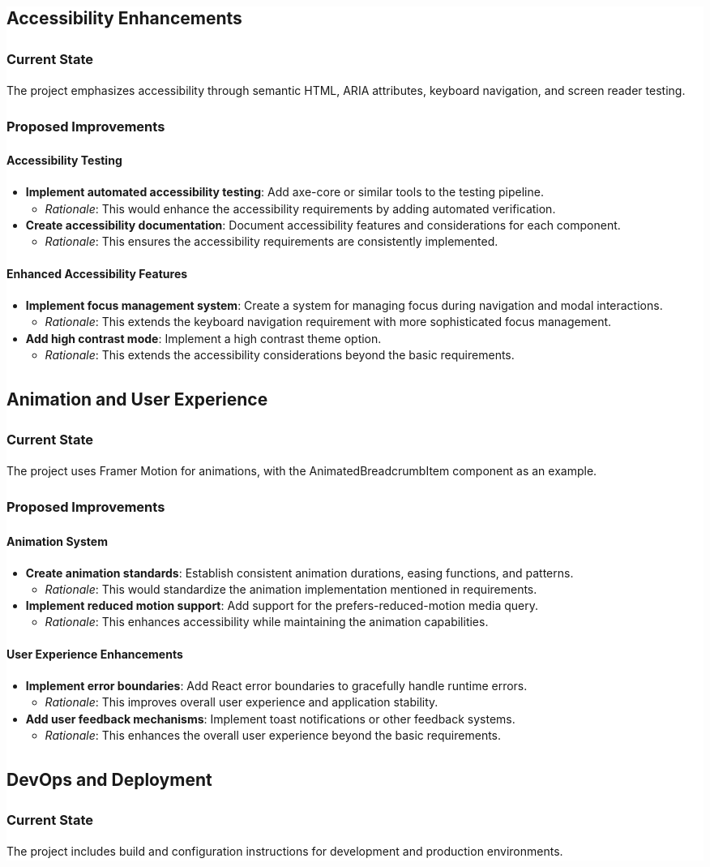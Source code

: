 ## Accessibility Enhancements

### Current State
The project emphasizes accessibility through semantic HTML, ARIA attributes, keyboard navigation, and screen reader testing.

### Proposed Improvements

#### Accessibility Testing
- **Implement automated accessibility testing**: Add axe-core or similar tools to the testing pipeline.
  - *Rationale*: This would enhance the accessibility requirements by adding automated verification.
- **Create accessibility documentation**: Document accessibility features and considerations for each component.
  - *Rationale*: This ensures the accessibility requirements are consistently implemented.

#### Enhanced Accessibility Features
- **Implement focus management system**: Create a system for managing focus during navigation and modal interactions.
  - *Rationale*: This extends the keyboard navigation requirement with more sophisticated focus management.
- **Add high contrast mode**: Implement a high contrast theme option.
  - *Rationale*: This extends the accessibility considerations beyond the basic requirements.

## Animation and User Experience

### Current State
The project uses Framer Motion for animations, with the AnimatedBreadcrumbItem component as an example.

### Proposed Improvements

#### Animation System
- **Create animation standards**: Establish consistent animation durations, easing functions, and patterns.
  - *Rationale*: This would standardize the animation implementation mentioned in requirements.
- **Implement reduced motion support**: Add support for the prefers-reduced-motion media query.
  - *Rationale*: This enhances accessibility while maintaining the animation capabilities.

#### User Experience Enhancements
- **Implement error boundaries**: Add React error boundaries to gracefully handle runtime errors.
  - *Rationale*: This improves overall user experience and application stability.
- **Add user feedback mechanisms**: Implement toast notifications or other feedback systems.
  - *Rationale*: This enhances the overall user experience beyond the basic requirements.

## DevOps and Deployment

### Current State
The project includes build and configuration instructions for development and production environments.
